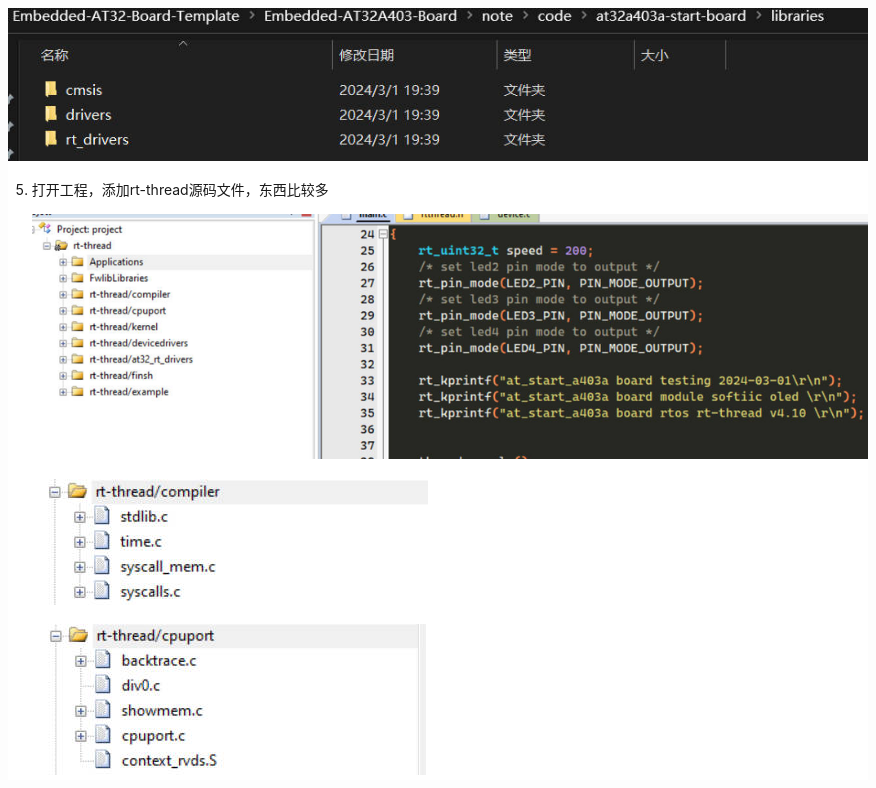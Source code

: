    ![](pic/at32-rtt-09.jpg)

5. 打开工程，添加rt-thread源码文件，东西比较多

   ![](pic/at32-rtt-10.jpg)

   ![](pic/at32-rtt-11.jpg)

   ![](pic/at32-rtt-12.jpg)

